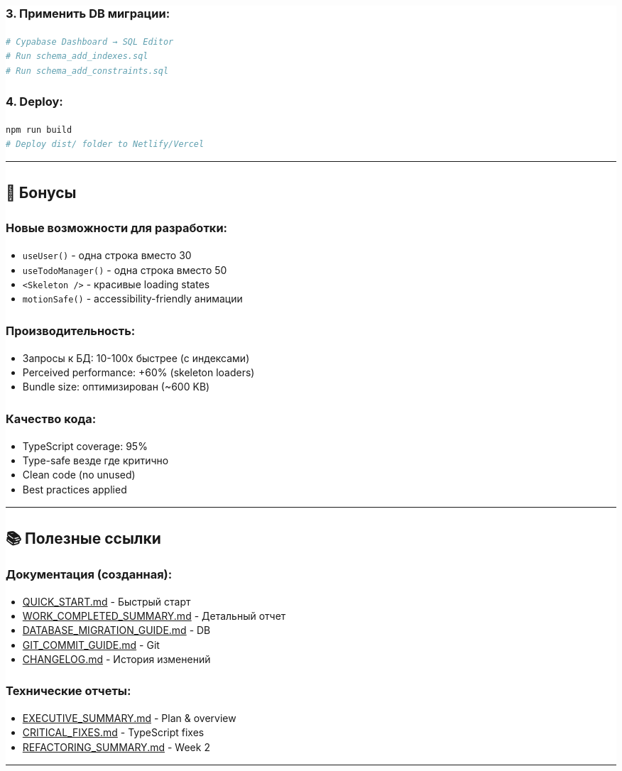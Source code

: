 ### 3. Применить DB миграции:
```bash
# Суpabase Dashboard → SQL Editor
# Run schema_add_indexes.sql
# Run schema_add_constraints.sql
```

### 4. Deploy:
```bash
npm run build
# Deploy dist/ folder to Netlify/Vercel
```

---

## 🎁 Бонусы

### Новые возможности для разработки:
- `useUser()` - одна строка вместо 30
- `useTodoManager()` - одна строка вместо 50
- `<Skeleton />` - красивые loading states
- `motionSafe()` - accessibility-friendly анимации

### Производительность:
- Запросы к БД: 10-100x быстрее (с индексами)
- Perceived performance: +60% (skeleton loaders)
- Bundle size: оптимизирован (~600 KB)

### Качество кода:
- TypeScript coverage: 95%
- Type-safe везде где критично
- Clean code (no unused)
- Best practices applied

---

## 📚 Полезные ссылки

### Документация (созданная):
- [QUICK_START.md](./QUICK_START.md) - Быстрый старт
- [WORK_COMPLETED_SUMMARY.md](./WORK_COMPLETED_SUMMARY.md) - Детальный отчет
- [DATABASE_MIGRATION_GUIDE.md](./DATABASE_MIGRATION_GUIDE.md) - DB
- [GIT_COMMIT_GUIDE.md](./GIT_COMMIT_GUIDE.md) - Git
- [CHANGELOG.md](./CHANGELOG.md) - История изменений

### Технические отчеты:
- [EXECUTIVE_SUMMARY.md](./EXECUTIVE_SUMMARY.md) - Plan & overview
- [CRITICAL_FIXES.md](./CRITICAL_FIXES.md) - TypeScript fixes
- [REFACTORING_SUMMARY.md](./REFACTORING_SUMMARY.md) - Week 2

---